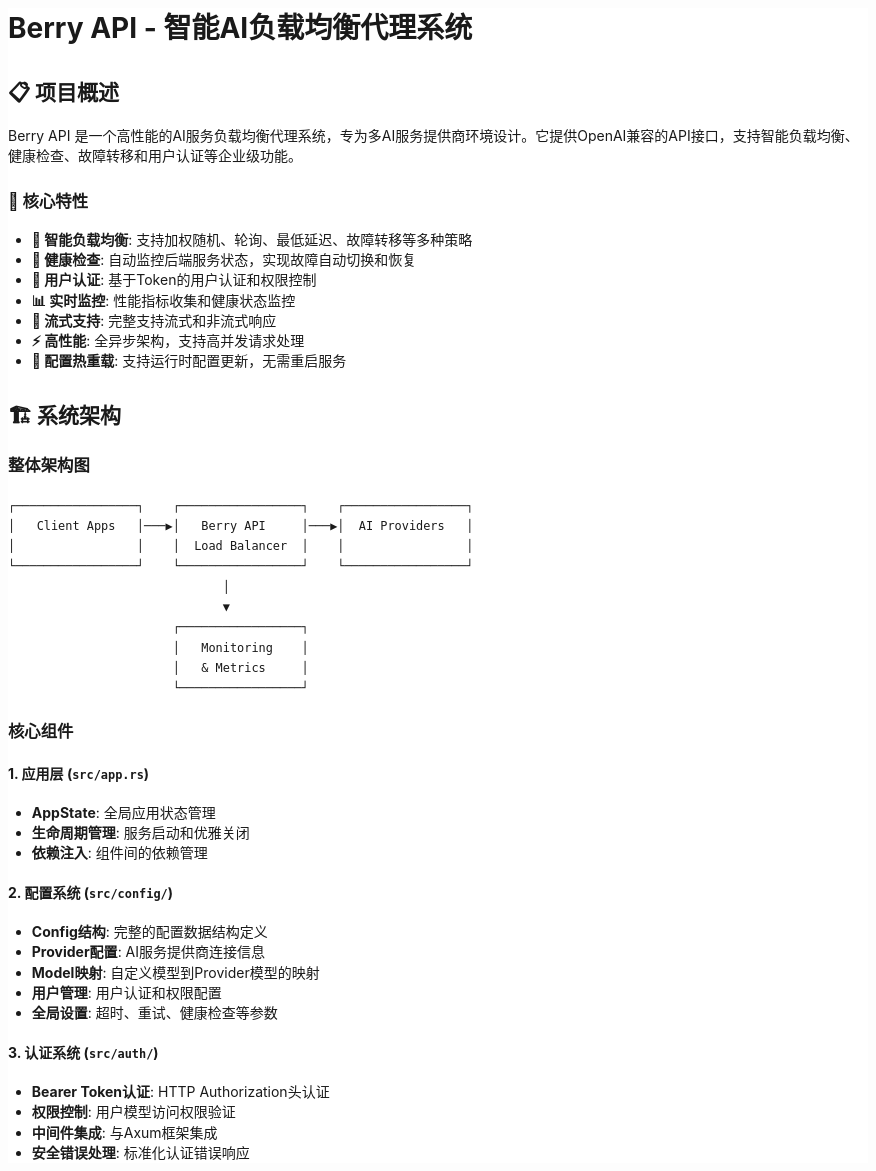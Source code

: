 # Berry API - 智能AI负载均衡代理系统

## 📋 项目概述

Berry API 是一个高性能的AI服务负载均衡代理系统，专为多AI服务提供商环境设计。它提供OpenAI兼容的API接口，支持智能负载均衡、健康检查、故障转移和用户认证等企业级功能。

### 🎯 核心特性

- **🔄 智能负载均衡**: 支持加权随机、轮询、最低延迟、故障转移等多种策略
- **🏥 健康检查**: 自动监控后端服务状态，实现故障自动切换和恢复
- **🔐 用户认证**: 基于Token的用户认证和权限控制
- **📊 实时监控**: 性能指标收集和健康状态监控
- **🌊 流式支持**: 完整支持流式和非流式响应
- **⚡ 高性能**: 全异步架构，支持高并发请求处理
- **🔧 配置热重载**: 支持运行时配置更新，无需重启服务

## 🏗️ 系统架构

### 整体架构图
```
┌─────────────────┐    ┌─────────────────┐    ┌─────────────────┐
│   Client Apps   │───▶│   Berry API     │───▶│  AI Providers   │
│                 │    │  Load Balancer  │    │                 │
└─────────────────┘    └─────────────────┘    └─────────────────┘
                              │
                              ▼
                       ┌─────────────────┐
                       │   Monitoring    │
                       │   & Metrics     │
                       └─────────────────┘
```

### 核心组件

#### 1. 应用层 (`src/app.rs`)
- **AppState**: 全局应用状态管理
- **生命周期管理**: 服务启动和优雅关闭
- **依赖注入**: 组件间的依赖管理

#### 2. 配置系统 (`src/config/`)
- **Config结构**: 完整的配置数据结构定义
- **Provider配置**: AI服务提供商连接信息
- **Model映射**: 自定义模型到Provider模型的映射
- **用户管理**: 用户认证和权限配置
- **全局设置**: 超时、重试、健康检查等参数

#### 3. 认证系统 (`src/auth/`)
- **Bearer Token认证**: HTTP Authorization头认证
- **权限控制**: 用户模型访问权限验证
- **中间件集成**: 与Axum框架集成
- **安全错误处理**: 标准化认证错误响应
